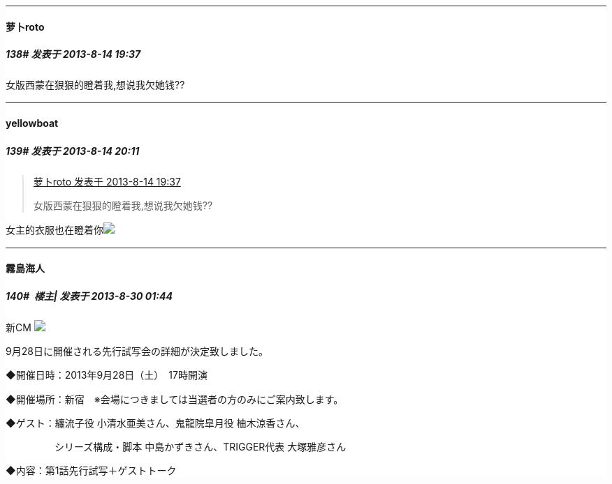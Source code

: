 




*****

####  萝卜roto  
##### 138#       发表于 2013-8-14 19:37




女版西蒙在狠狠的瞪着我,想说我欠她钱??







*****

####  yellowboat  
##### 139#       发表于 2013-8-14 20:11



<blockquote><a href="httphttps://bbs.saraba1st.com/2b/forum.php?mod=redirect&amp;goto=findpost&amp;pid=22758451&amp;ptid=915948" target="_blank">萝卜roto 发表于 2013-8-14 19:37</a>

女版西蒙在狠狠的瞪着我,想说我欠她钱??</blockquote>
女主的衣服也在瞪着你<img src="https://static.saraba1st.com/image/smiley/face/127.gif" referrerpolicy="no-referrer">







*****

####  霧島海人  
##### 140#         楼主| 发表于 2013-8-30 01:44




新CM
<img src="http://ww2.sinaimg.cn/large/8252a54egw1e84217oz80j20gh2bcaiz.jpg" referrerpolicy="no-referrer">


9月28日に開催される先行試写会の詳細が決定致しました。


◆開催日時：2013年9月28日（土）　17時開演

◆開催場所：新宿　※会場につきましては当選者の方のみにご案内致します。

◆ゲスト：纏流子役 小清水亜美さん、鬼龍院皐月役 柚木涼香さん、

　　　　　シリーズ構成・脚本 中島かずきさん、TRIGGER代表 大塚雅彦さん

◆内容：第1話先行試写＋ゲストトーク


